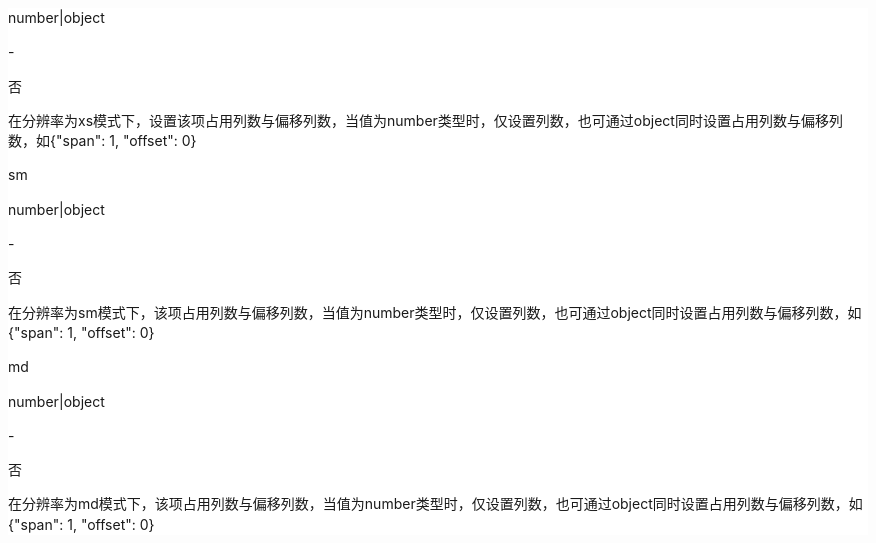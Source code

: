 <td class="cellrowborder" valign="top" width="23.119999999999997%" headers="mcps1.1.6.1.2 "><p id="zh-cn_topic_0000001063130862_p17694191719123"><a name="zh-cn_topic_0000001063130862_p17694191719123"></a><a name="zh-cn_topic_0000001063130862_p17694191719123"></a>number|object</p>
</td>
<td class="cellrowborder" valign="top" width="10.48%" headers="mcps1.1.6.1.3 "><p id="zh-cn_topic_0000001063130862_p9694171712125"><a name="zh-cn_topic_0000001063130862_p9694171712125"></a><a name="zh-cn_topic_0000001063130862_p9694171712125"></a>-</p>
</td>
<td class="cellrowborder" valign="top" width="7.449999999999999%" headers="mcps1.1.6.1.4 "><p id="zh-cn_topic_0000001063130862_p769441711125"><a name="zh-cn_topic_0000001063130862_p769441711125"></a><a name="zh-cn_topic_0000001063130862_p769441711125"></a>否</p>
</td>
<td class="cellrowborder" valign="top" width="35.83%" headers="mcps1.1.6.1.5 "><p id="zh-cn_topic_0000001063130862_p3694217141213"><a name="zh-cn_topic_0000001063130862_p3694217141213"></a><a name="zh-cn_topic_0000001063130862_p3694217141213"></a>在分辨率为xs模式下，设置该项占用列数与偏移列数，当值为number类型时，仅设置列数，也可通过object同时设置占用列数与偏移列数，如{"span": 1, "offset": 0}</p>
</td>
</tr>
<tr id="zh-cn_topic_0000001063130862_row683183131212"><td class="cellrowborder" valign="top" width="23.119999999999997%" headers="mcps1.1.6.1.1 "><p id="zh-cn_topic_0000001063130862_p15694417181219"><a name="zh-cn_topic_0000001063130862_p15694417181219"></a><a name="zh-cn_topic_0000001063130862_p15694417181219"></a>sm</p>
</td>
<td class="cellrowborder" valign="top" width="23.119999999999997%" headers="mcps1.1.6.1.2 "><p id="zh-cn_topic_0000001063130862_p15694141741210"><a name="zh-cn_topic_0000001063130862_p15694141741210"></a><a name="zh-cn_topic_0000001063130862_p15694141741210"></a>number|object</p>
</td>
<td class="cellrowborder" valign="top" width="10.48%" headers="mcps1.1.6.1.3 "><p id="zh-cn_topic_0000001063130862_p66941517171212"><a name="zh-cn_topic_0000001063130862_p66941517171212"></a><a name="zh-cn_topic_0000001063130862_p66941517171212"></a>-</p>
</td>
<td class="cellrowborder" valign="top" width="7.449999999999999%" headers="mcps1.1.6.1.4 "><p id="zh-cn_topic_0000001063130862_p4694111714123"><a name="zh-cn_topic_0000001063130862_p4694111714123"></a><a name="zh-cn_topic_0000001063130862_p4694111714123"></a>否</p>
</td>
<td class="cellrowborder" valign="top" width="35.83%" headers="mcps1.1.6.1.5 "><p id="zh-cn_topic_0000001063130862_p17694117171211"><a name="zh-cn_topic_0000001063130862_p17694117171211"></a><a name="zh-cn_topic_0000001063130862_p17694117171211"></a>在分辨率为sm模式下，该项占用列数与偏移列数，当值为number类型时，仅设置列数，也可通过object同时设置占用列数与偏移列数，如{"span": 1, "offset": 0}</p>
</td>
</tr>
<tr id="zh-cn_topic_0000001063130862_row1211310592118"><td class="cellrowborder" valign="top" width="23.119999999999997%" headers="mcps1.1.6.1.1 "><p id="zh-cn_topic_0000001063130862_p4694161710123"><a name="zh-cn_topic_0000001063130862_p4694161710123"></a><a name="zh-cn_topic_0000001063130862_p4694161710123"></a>md</p>
</td>
<td class="cellrowborder" valign="top" width="23.119999999999997%" headers="mcps1.1.6.1.2 "><p id="zh-cn_topic_0000001063130862_p569551751220"><a name="zh-cn_topic_0000001063130862_p569551751220"></a><a name="zh-cn_topic_0000001063130862_p569551751220"></a>number|object</p>
</td>
<td class="cellrowborder" valign="top" width="10.48%" headers="mcps1.1.6.1.3 "><p id="zh-cn_topic_0000001063130862_p86952172121"><a name="zh-cn_topic_0000001063130862_p86952172121"></a><a name="zh-cn_topic_0000001063130862_p86952172121"></a>-</p>
</td>
<td class="cellrowborder" valign="top" width="7.449999999999999%" headers="mcps1.1.6.1.4 "><p id="zh-cn_topic_0000001063130862_p3695171711214"><a name="zh-cn_topic_0000001063130862_p3695171711214"></a><a name="zh-cn_topic_0000001063130862_p3695171711214"></a>否</p>
</td>
<td class="cellrowborder" valign="top" width="35.83%" headers="mcps1.1.6.1.5 "><p id="zh-cn_topic_0000001063130862_p66953176126"><a name="zh-cn_topic_0000001063130862_p66953176126"></a><a name="zh-cn_topic_0000001063130862_p66953176126"></a>在分辨率为md模式下，该项占用列数与偏移列数，当值为number类型时，仅设置列数，也可通过object同时设置占用列数与偏移列数，如{"span": 1, "offset": 0}</p>
</td>
</tr>